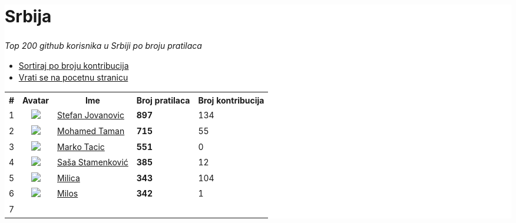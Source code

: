 # Srbija
    
*Top 200 github korisnika u Srbiji po broju pratilaca*

* [Sortiraj po broju kontribucija](https://github.com/grishatop1/top-balkan-users/blob/main/data/contribs/serbia.md)
* [Vrati se na pocetnu stranicu](https://github.com/grishatop1/top-balkan-users)

<table>
    <tr>
        <th>#</th>
        <th>Avatar</th>
        <th>Ime</th>
        <th>Broj pratilaca</th>
        <th>Broj kontribucija</th>
    </tr>
   <tr>
        <td align='center'>1</td>
        <td align='center'><img src="https://avatars.githubusercontent.com/u/14994036?u=2832879700f03d4b37ae1c09645352a352b9d2d0&v=4" width="36" /></td>
        <td><a href="https://github.com/stevdza-san">Stefan Jovanovic</a></td>
        <td><b>897</b></td>
        <td>134</td>
    </tr>
       <tr>
        <td align='center'>2</td>
        <td align='center'><img src="https://avatars.githubusercontent.com/u/3659405?u=1d8cb91788cb74268075e66163db15cbf75d1dc4&v=4" width="36" /></td>
        <td><a href="https://github.com/mohamed-taman">Mohamed Taman</a></td>
        <td><b>715</b></td>
        <td>55</td>
    </tr>
       <tr>
        <td align='center'>3</td>
        <td align='center'><img src="https://avatars.githubusercontent.com/u/31318398?u=cb54ddc2e31b033d89947dfc70a4525f0183a18e&v=4" width="36" /></td>
        <td><a href="https://github.com/tacic">Marko Tacic</a></td>
        <td><b>551</b></td>
        <td>0</td>
    </tr>
       <tr>
        <td align='center'>4</td>
        <td align='center'><img src="https://avatars.githubusercontent.com/u/208957?u=2fc60ceea50b83ff743b929f3cf43e90198829dc&v=4" width="36" /></td>
        <td><a href="https://github.com/umpirsky">Saša Stamenković</a></td>
        <td><b>385</b></td>
        <td>12</td>
    </tr>
       <tr>
        <td align='center'>5</td>
        <td align='center'><img src="https://avatars.githubusercontent.com/u/17127567?u=4367a9485156429cbc8e6d3319e037e6595b2168&v=4" width="36" /></td>
        <td><a href="https://github.com/mihajlija">Milica</a></td>
        <td><b>343</b></td>
        <td>104</td>
    </tr>
       <tr>
        <td align='center'>6</td>
        <td align='center'><img src="https://avatars.githubusercontent.com/u/43048578?u=63e4831d119a3e913b5358aa26f216fa1d4e6070&v=4" width="36" /></td>
        <td><a href="https://github.com/h3h394">Milos</a></td>
        <td><b>342</b></td>
        <td>1</td>
    </tr>
       <tr>
        <td align='center'>7</td>